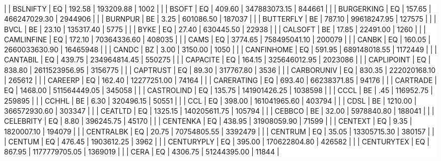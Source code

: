 |  | BSLNIFTY | EQ | 192.58 | 193209.88 | 1002 |
|  | BSOFT | EQ | 409.60 | 347883073.15 | 844661 |
|  | BURGERKING | EQ | 157.65 | 466247029.30 | 2944906 |
|  | BURNPUR | BE | 3.25 | 601086.50 | 187037 |
|  | BUTTERFLY | BE | 787.10 | 99618247.95 | 127575 |
|  | BVCL | BE | 23.10 | 135317.40 | 5775 |
|  | BYKE | EQ | 27.40 | 630445.50 | 22938 |
|  | CALSOFT | BE | 17.85 | 22491.00 | 1260 |
|  | CAMLINFINE | EQ | 172.10 | 70364336.60 | 408035 |
|  | CAMS | EQ | 3774.65 | 758495041.10 | 200079 |
|  | CANBK | EQ | 160.05 | 2660033630.90 | 16465948 |
|  | CANDC | BZ | 3.00 | 3150.00 | 1050 |
|  | CANFINHOME | EQ | 591.95 | 689148018.55 | 1172449 |
|  | CANTABIL | EQ | 439.75 | 234964814.45 | 550275 |
|  | CAPACITE | EQ | 164.15 | 325646012.95 | 2023086 |
|  | CAPLIPOINT | EQ | 838.80 | 2611523956.95 | 3156775 |
|  | CAPTRUST | EQ | 89.30 | 317767.80 | 3536 |
|  | CARBORUNIV | EQ | 830.35 | 222020168.10 | 265612 |
|  | CAREERP | EQ | 162.40 | 12277251.00 | 74164 |
|  | CARERATING | EQ | 693.40 | 66238371.85 | 94176 |
|  | CARTRADE | EQ | 1468.00 | 511564449.05 | 345058 |
|  | CASTROLIND | EQ | 135.75 | 141901426.25 | 1038598 |
|  | CCCL | BE | .45 | 116952.75 | 259895 |
|  | CCHHL | BE | 6.30 | 320496.15 | 50551 |
|  | CCL | EQ | 398.00 | 161041965.60 | 403794 |
|  | CDSL | BE | 1210.00 | 366572930.60 | 303347 |
|  | CEATLTD | EQ | 1325.15 | 140205611.75 | 105794 |
|  | CEBBCO | BE | 32.00 | 5978840.80 | 188041 |
|  | CELEBRITY | EQ | 8.80 | 396245.75 | 45170 |
|  | CENTENKA | EQ | 438.95 | 31908059.90 | 71599 |
|  | CENTEXT | EQ | 9.35 | 1820007.10 | 194079 |
|  | CENTRALBK | EQ | 20.75 | 70754805.55 | 3392479 |
|  | CENTRUM | EQ | 35.05 | 13305715.30 | 380157 |
|  | CENTUM | EQ | 476.45 | 1903612.25 | 3962 |
|  | CENTURYPLY | EQ | 395.00 | 170622804.80 | 426582 |
|  | CENTURYTEX | EQ | 867.95 | 1177779705.05 | 1369019 |
|  | CERA | EQ | 4306.75 | 51244395.00 | 11844 |